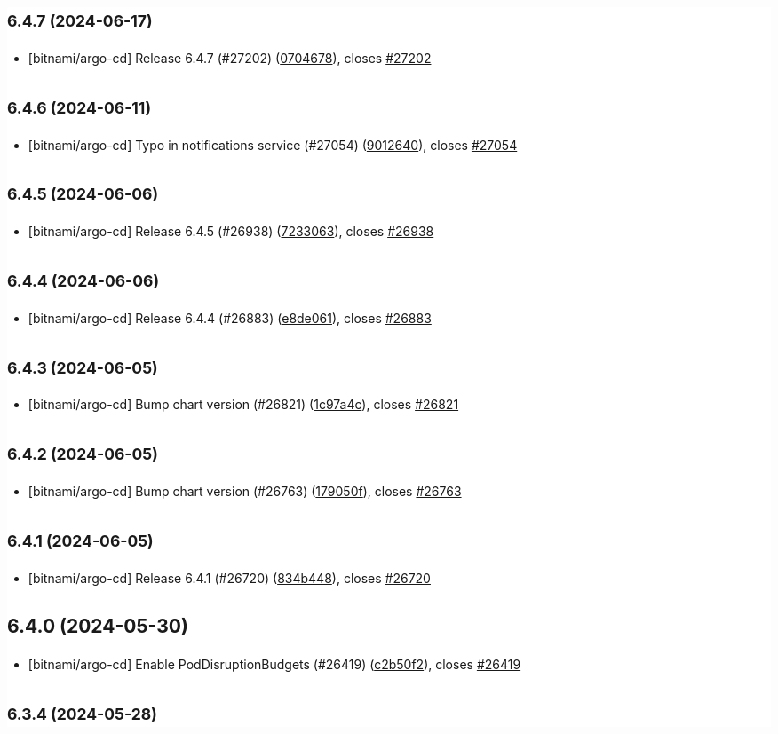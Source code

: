 ## <small>6.4.7 (2024-06-17)</small>

* [bitnami/argo-cd] Release 6.4.7 (#27202) ([0704678](https://github.com/bitnami/charts/commit/0704678902cff3c340e2e1998151acc9ba993256)), closes [#27202](https://github.com/bitnami/charts/issues/27202)

## <small>6.4.6 (2024-06-11)</small>

* [bitnami/argo-cd] Typo in notifications service (#27054) ([9012640](https://github.com/bitnami/charts/commit/901264004c90fda66a5ea024235b28ecc03b4a21)), closes [#27054](https://github.com/bitnami/charts/issues/27054)

## <small>6.4.5 (2024-06-06)</small>

* [bitnami/argo-cd] Release 6.4.5 (#26938) ([7233063](https://github.com/bitnami/charts/commit/72330635af507b167ed585844d2c3beb09191378)), closes [#26938](https://github.com/bitnami/charts/issues/26938)

## <small>6.4.4 (2024-06-06)</small>

* [bitnami/argo-cd] Release 6.4.4 (#26883) ([e8de061](https://github.com/bitnami/charts/commit/e8de0612539c6b0e4b1bad432378cd2a5a5767cb)), closes [#26883](https://github.com/bitnami/charts/issues/26883)

## <small>6.4.3 (2024-06-05)</small>

* [bitnami/argo-cd] Bump chart version (#26821) ([1c97a4c](https://github.com/bitnami/charts/commit/1c97a4c38cf2cc71c1c3525fc0feade3fae8dfa3)), closes [#26821](https://github.com/bitnami/charts/issues/26821)

## <small>6.4.2 (2024-06-05)</small>

* [bitnami/argo-cd] Bump chart version (#26763) ([179050f](https://github.com/bitnami/charts/commit/179050f2fa0e8c5e661213c6e9690d628cac4bd6)), closes [#26763](https://github.com/bitnami/charts/issues/26763)

## <small>6.4.1 (2024-06-05)</small>

* [bitnami/argo-cd] Release 6.4.1 (#26720) ([834b448](https://github.com/bitnami/charts/commit/834b4487c5e0d2356625ecc2923ee02865b41fb0)), closes [#26720](https://github.com/bitnami/charts/issues/26720)

## 6.4.0 (2024-05-30)

* [bitnami/argo-cd] Enable PodDisruptionBudgets (#26419) ([c2b50f2](https://github.com/bitnami/charts/commit/c2b50f25b5a553fe180784947091673093757a81)), closes [#26419](https://github.com/bitnami/charts/issues/26419)

## <small>6.3.4 (2024-05-28)</small>
